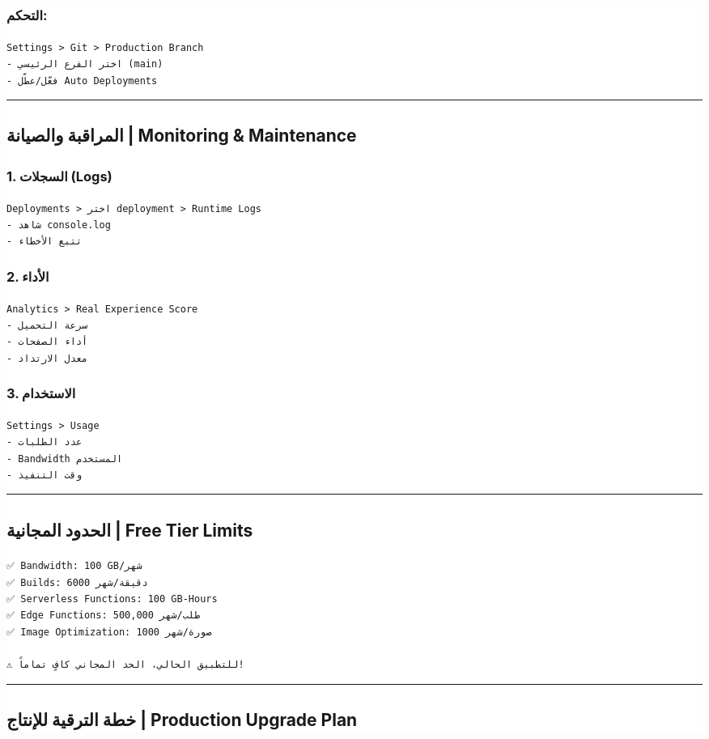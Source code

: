 ### التحكم:
```
Settings > Git > Production Branch
- اختر الفرع الرئيسي (main)
- فعّل/عطّل Auto Deployments
```

---

## المراقبة والصيانة | Monitoring & Maintenance

### 1. السجلات (Logs)
```
Deployments > اختر deployment > Runtime Logs
- شاهد console.log
- تتبع الأخطاء
```

### 2. الأداء
```
Analytics > Real Experience Score
- سرعة التحميل
- أداء الصفحات
- معدل الارتداد
```

### 3. الاستخدام
```
Settings > Usage
- عدد الطلبات
- Bandwidth المستخدم
- وقت التنفيذ
```

---

## الحدود المجانية | Free Tier Limits

```
✅ Bandwidth: 100 GB/شهر
✅ Builds: 6000 دقيقة/شهر
✅ Serverless Functions: 100 GB-Hours
✅ Edge Functions: 500,000 طلب/شهر
✅ Image Optimization: 1000 صورة/شهر

⚠️ للتطبيق الحالي، الحد المجاني كافٍ تماماً!
```

---

## خطة الترقية للإنتاج | Production Upgrade Plan

